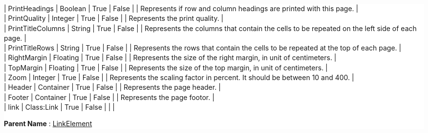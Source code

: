 | PrintHeadings | Boolean | True |  False |  | Represents if row and column headings are printed with this page. |  
| PrintQuality | Integer | True |  False |  | Represents the print quality. |  
| PrintTitleColumns | String | True |  False |  | Represents the columns that contain the cells to be repeated on the left side of each page. |  
| PrintTitleRows | String | True |  False |  | Represents the rows that contain the cells to be repeated at the top of each page. |  
| RightMargin | Floating | True |  False |  | Represents the size of the right margin, in unit of centimeters. |  
| TopMargin | Floating | True |  False |  | Represents the size of the top margin, in unit of centimeters. |  
| Zoom | Integer | True |  False |  | Represents the scaling factor in percent. It should be between 10 and 400. |  
| Header | Container | True |  False |  | Represents the page header. |  
| Footer | Container | True |  False |  | Represents the page footor. |  
| link | Class:Link | True |  False |  |  |  

**Parent Name** : [LinkElement](/specification/model/linkelement)

